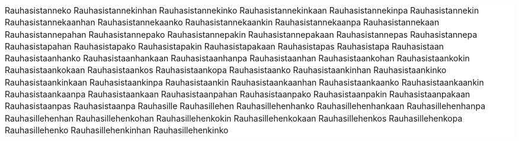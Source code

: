 Rauhasistanneko
Rauhasistannekinhan
Rauhasistannekinko
Rauhasistannekinkaan
Rauhasistannekinpa
Rauhasistannekin
Rauhasistannekaanhan
Rauhasistannekaanko
Rauhasistannekaankin
Rauhasistannekaanpa
Rauhasistannekaan
Rauhasistannepahan
Rauhasistannepako
Rauhasistannepakin
Rauhasistannepakaan
Rauhasistannepas
Rauhasistannepa
Rauhasistapahan
Rauhasistapako
Rauhasistapakin
Rauhasistapakaan
Rauhasistapas
Rauhasistapa
Rauhasistaan
Rauhasistaanhanko
Rauhasistaanhankaan
Rauhasistaanhanpa
Rauhasistaanhan
Rauhasistaankohan
Rauhasistaankokin
Rauhasistaankokaan
Rauhasistaankos
Rauhasistaankopa
Rauhasistaanko
Rauhasistaankinhan
Rauhasistaankinko
Rauhasistaankinkaan
Rauhasistaankinpa
Rauhasistaankin
Rauhasistaankaanhan
Rauhasistaankaanko
Rauhasistaankaankin
Rauhasistaankaanpa
Rauhasistaankaan
Rauhasistaanpahan
Rauhasistaanpako
Rauhasistaanpakin
Rauhasistaanpakaan
Rauhasistaanpas
Rauhasistaanpa
Rauhasille
Rauhasillehen
Rauhasillehenhanko
Rauhasillehenhankaan
Rauhasillehenhanpa
Rauhasillehenhan
Rauhasillehenkohan
Rauhasillehenkokin
Rauhasillehenkokaan
Rauhasillehenkos
Rauhasillehenkopa
Rauhasillehenko
Rauhasillehenkinhan
Rauhasillehenkinko